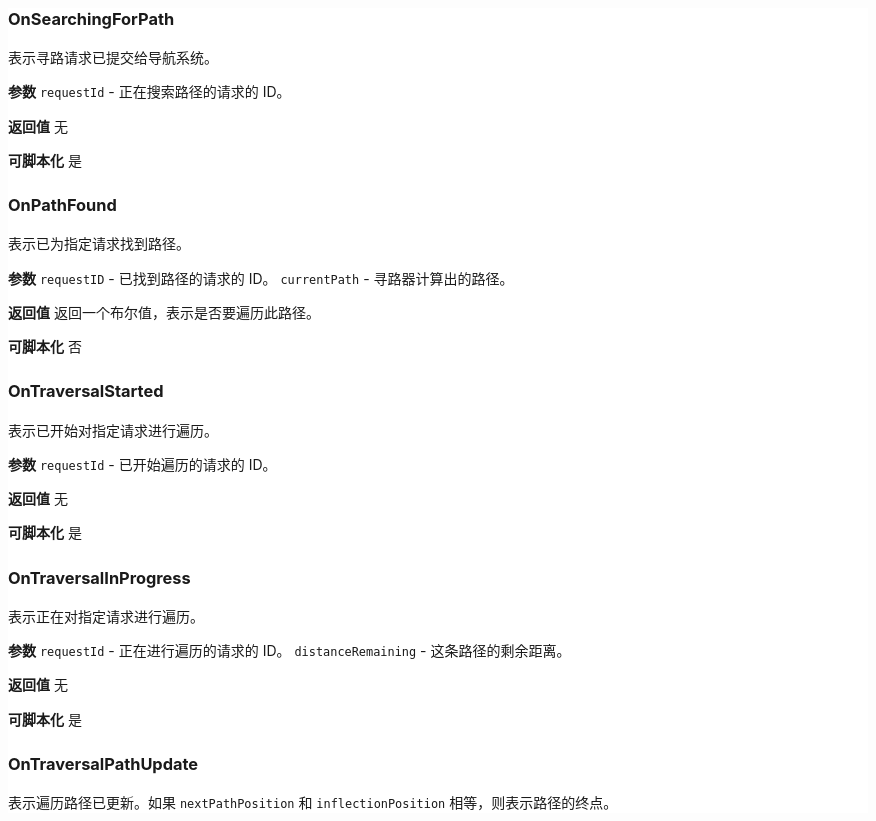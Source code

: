 ### OnSearchingForPath 

表示寻路请求已提交给导航系统。

**参数**
`requestId` - 正在搜索路径的请求的 ID。

**返回值**
无

**可脚本化**
是

### OnPathFound 

表示已为指定请求找到路径。

**参数**
`requestID` - 已找到路径的请求的 ID。
`currentPath` - 寻路器计算出的路径。

**返回值**
返回一个布尔值，表示是否要遍历此路径。

**可脚本化**
否

### OnTraversalStarted 

表示已开始对指定请求进行遍历。

**参数**
`requestId` - 已开始遍历的请求的 ID。

**返回值**
无

**可脚本化**
是

### OnTraversalInProgress 

表示正在对指定请求进行遍历。

**参数**
`requestId` - 正在进行遍历的请求的 ID。
`distanceRemaining` - 这条路径的剩余距离。

**返回值**
无

**可脚本化**
是

### OnTraversalPathUpdate 

表示遍历路径已更新。如果 `nextPathPosition` 和 `inflectionPosition` 相等，则表示路径的终点。
